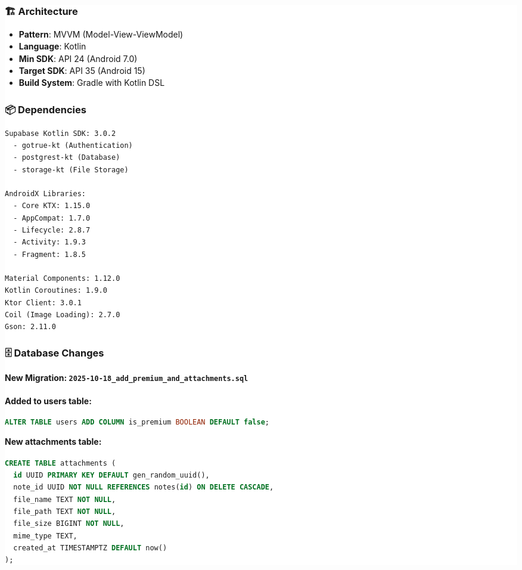 ### 🏗️ Architecture

- **Pattern**: MVVM (Model-View-ViewModel)
- **Language**: Kotlin
- **Min SDK**: API 24 (Android 7.0)
- **Target SDK**: API 35 (Android 15)
- **Build System**: Gradle with Kotlin DSL

### 📦 Dependencies

```
Supabase Kotlin SDK: 3.0.2
  - gotrue-kt (Authentication)
  - postgrest-kt (Database)
  - storage-kt (File Storage)

AndroidX Libraries:
  - Core KTX: 1.15.0
  - AppCompat: 1.7.0
  - Lifecycle: 2.8.7
  - Activity: 1.9.3
  - Fragment: 1.8.5

Material Components: 1.12.0
Kotlin Coroutines: 1.9.0
Ktor Client: 3.0.1
Coil (Image Loading): 2.7.0
Gson: 2.11.0
```

### 🗄️ Database Changes

#### New Migration: `2025-10-18_add_premium_and_attachments.sql`

**Added to users table:**
```sql
ALTER TABLE users ADD COLUMN is_premium BOOLEAN DEFAULT false;
```

**New attachments table:**
```sql
CREATE TABLE attachments (
  id UUID PRIMARY KEY DEFAULT gen_random_uuid(),
  note_id UUID NOT NULL REFERENCES notes(id) ON DELETE CASCADE,
  file_name TEXT NOT NULL,
  file_path TEXT NOT NULL,
  file_size BIGINT NOT NULL,
  mime_type TEXT,
  created_at TIMESTAMPTZ DEFAULT now()
);
```
